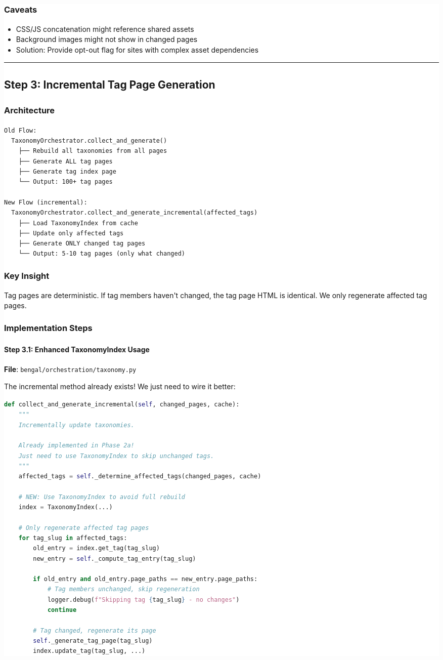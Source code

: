 ### Caveats
- CSS/JS concatenation might reference shared assets
- Background images might not show in changed pages
- Solution: Provide opt-out flag for sites with complex asset dependencies

---

## Step 3: Incremental Tag Page Generation

### Architecture

```
Old Flow:
  TaxonomyOrchestrator.collect_and_generate()
    ├── Rebuild all taxonomies from all pages
    ├── Generate ALL tag pages
    ├── Generate tag index page
    └── Output: 100+ tag pages

New Flow (incremental):
  TaxonomyOrchestrator.collect_and_generate_incremental(affected_tags)
    ├── Load TaxonomyIndex from cache
    ├── Update only affected tags
    ├── Generate ONLY changed tag pages
    └── Output: 5-10 tag pages (only what changed)
```

### Key Insight
Tag pages are deterministic. If tag members haven't changed, the tag page HTML is identical. We only regenerate affected tag pages.

### Implementation Steps

#### Step 3.1: Enhanced TaxonomyIndex Usage
**File**: `bengal/orchestration/taxonomy.py`

The incremental method already exists! We just need to wire it better:

```python
def collect_and_generate_incremental(self, changed_pages, cache):
    """
    Incrementally update taxonomies.

    Already implemented in Phase 2a!
    Just need to use TaxonomyIndex to skip unchanged tags.
    """
    affected_tags = self._determine_affected_tags(changed_pages, cache)

    # NEW: Use TaxonomyIndex to avoid full rebuild
    index = TaxonomyIndex(...)

    # Only regenerate affected tag pages
    for tag_slug in affected_tags:
        old_entry = index.get_tag(tag_slug)
        new_entry = self._compute_tag_entry(tag_slug)

        if old_entry and old_entry.page_paths == new_entry.page_paths:
            # Tag members unchanged, skip regeneration
            logger.debug(f"Skipping tag {tag_slug} - no changes")
            continue

        # Tag changed, regenerate its page
        self._generate_tag_page(tag_slug)
        index.update_tag(tag_slug, ...)
```